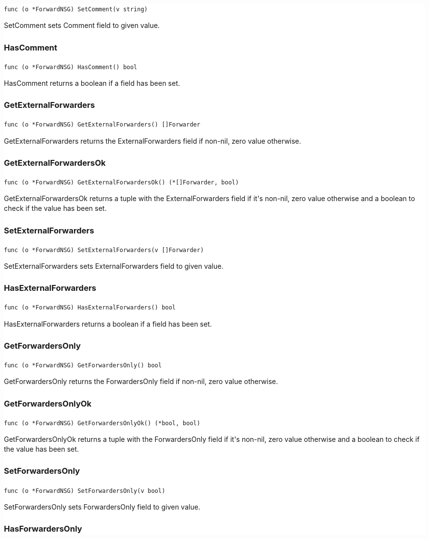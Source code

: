 `func (o *ForwardNSG) SetComment(v string)`

SetComment sets Comment field to given value.

### HasComment

`func (o *ForwardNSG) HasComment() bool`

HasComment returns a boolean if a field has been set.

### GetExternalForwarders

`func (o *ForwardNSG) GetExternalForwarders() []Forwarder`

GetExternalForwarders returns the ExternalForwarders field if non-nil, zero value otherwise.

### GetExternalForwardersOk

`func (o *ForwardNSG) GetExternalForwardersOk() (*[]Forwarder, bool)`

GetExternalForwardersOk returns a tuple with the ExternalForwarders field if it's non-nil, zero value otherwise
and a boolean to check if the value has been set.

### SetExternalForwarders

`func (o *ForwardNSG) SetExternalForwarders(v []Forwarder)`

SetExternalForwarders sets ExternalForwarders field to given value.

### HasExternalForwarders

`func (o *ForwardNSG) HasExternalForwarders() bool`

HasExternalForwarders returns a boolean if a field has been set.

### GetForwardersOnly

`func (o *ForwardNSG) GetForwardersOnly() bool`

GetForwardersOnly returns the ForwardersOnly field if non-nil, zero value otherwise.

### GetForwardersOnlyOk

`func (o *ForwardNSG) GetForwardersOnlyOk() (*bool, bool)`

GetForwardersOnlyOk returns a tuple with the ForwardersOnly field if it's non-nil, zero value otherwise
and a boolean to check if the value has been set.

### SetForwardersOnly

`func (o *ForwardNSG) SetForwardersOnly(v bool)`

SetForwardersOnly sets ForwardersOnly field to given value.

### HasForwardersOnly
